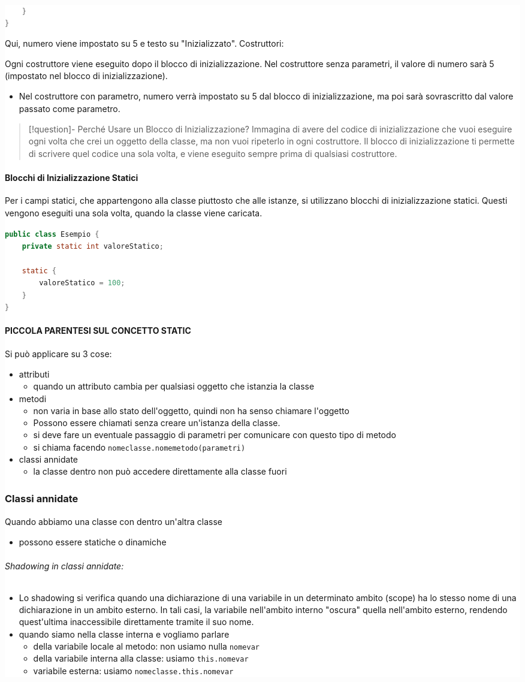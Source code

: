 ```java
    }
} 
```

Qui, numero viene impostato su 5 e testo su "Inizializzato".
Costruttori:

Ogni costruttore viene eseguito dopo il blocco di inizializzazione.
Nel costruttore senza parametri, il valore di numero sarà 5 (impostato nel blocco di inizializzazione).
- Nel costruttore con parametro, numero verrà impostato su 5 dal blocco di inizializzazione, ma poi sarà sovrascritto dal valore passato come parametro.
>[!question]- Perché Usare un Blocco di Inizializzazione?
> Immagina di avere del codice di inizializzazione che vuoi eseguire ogni volta che crei un oggetto
>  della classe, ma non vuoi ripeterlo in ogni costruttore. Il blocco di inizializzazione ti permette di
>   scrivere quel codice una sola volta, e viene eseguito sempre prima di qualsiasi costruttore.

#### Blocchi di Inizializzazione Statici 
Per i campi statici, che appartengono alla classe piuttosto che alle istanze, si utilizzano blocchi di inizializzazione statici. 
Questi vengono eseguiti una sola volta, quando la classe viene caricata.

```java
public class Esempio {
    private static int valoreStatico;

    static {
        valoreStatico = 100;
    }
}
```
#### PICCOLA PARENTESI SUL CONCETTO STATIC
Si può applicare su 3 cose:
- attributi
	- quando un attributo cambia per qualsiasi oggetto che istanzia la classe
- metodi
	- non varia in base allo stato dell'oggetto, quindi non ha senso chiamare l'oggetto
	- Possono essere chiamati senza creare un'istanza della classe.
	- si deve fare un eventuale passaggio di parametri per comunicare con questo tipo di metodo
	- si chiama facendo ``nomeclasse.nomemetodo(parametri)``
- classi annidate
	- la classe dentro non può accedere direttamente alla classe fuori
### Classi annidate
Quando abbiamo una classe con dentro un'altra classe
- possono essere statiche o dinamiche


###### Shadowing in classi annidate: 
- Lo shadowing si verifica quando una dichiarazione di una variabile in un determinato ambito (scope) ha lo stesso nome di una dichiarazione in un ambito esterno. In tali casi, la variabile nell'ambito interno "oscura" quella nell'ambito esterno, rendendo quest'ultima inaccessibile direttamente tramite il suo nome.
- quando siamo nella classe interna e vogliamo parlare 
	- della variabile locale al metodo: non usiamo nulla `nomevar`
	- della variabile interna alla classe: usiamo `this.nomevar`
	- variabile esterna: usiamo `nomeclasse.this.nomevar`
